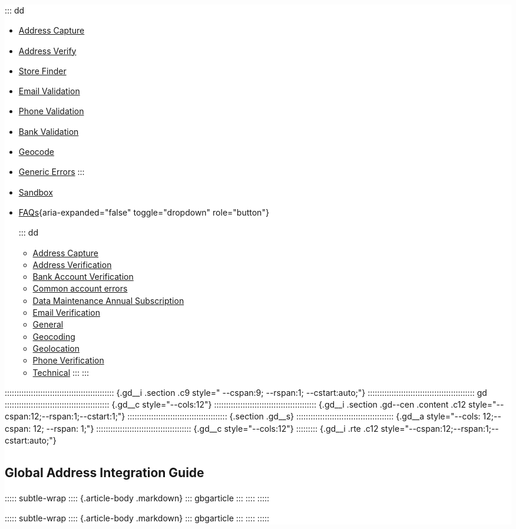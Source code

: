   ::: dd
  - [Address Capture](/developers/api/capture/)
  - [Address Verify](/developers/api/cleanseplus/)
  - [Store Finder](/developers/apis/location-services/)
  - [Email Validation](/developers/api/emailvalidation/)
  - [Phone Validation](/developers/api/phonenumbervalidation/)
  - [Bank Validation](/developers/api/bankaccountvalidation/)
  - [Geocode](/developers/api/distancesanddirections/)
  - [Generic Errors](/developers/api/generic-errors/)
  :::
- [Sandbox](/developers/sandbox/)
- [FAQs](#){aria-expanded="false" toggle="dropdown" role="button"}

  ::: dd
  - [Address Capture](/developers/faqs/Address-Capture)
  - [Address Verification](/developers/faqs/Address-Verification)
  - [Bank Account
    Verification](/developers/faqs/Bank-Account-Verification)
  - [Common account errors](/developers/faqs/Common-account-errors)
  - [Data Maintenance Annual
    Subscription](/developers/faqs/Data-Maintenance-Annual-Subscription)
  - [Email Verification](/developers/faqs/Email-Verification)
  - [General](/developers/faqs/General)
  - [Geocoding](/developers/faqs/Geocoding)
  - [Geolocation](/developers/faqs/Geolocation)
  - [Phone Verification](/developers/faqs/Phone-Verification)
  - [Technical](/developers/faqs/Technical)
  :::
:::

:::::::::::::::::::::::::::::::::::::::::::::: {.gd__i .section .c9 style=" --cspan:9; --rspan:1; --cstart:auto;"}
::::::::::::::::::::::::::::::::::::::::::::: gd
:::::::::::::::::::::::::::::::::::::::::::: {.gd__c style="--cols:12"}
::::::::::::::::::::::::::::::::::::::::::: {.gd__i .section .gd--cen .content .c12 style="--cspan:12;--rspan:1;--cstart:1;"}
:::::::::::::::::::::::::::::::::::::::::: {.section .gd__s}
::::::::::::::::::::::::::::::::::::::::: {.gd__a style="--cols: 12;--cspan: 12; --rspan: 1;"}
:::::::::::::::::::::::::::::::::::::::: {.gd__c style="--cols:12"}
::::::::: {.gd__i .rte .c12 style="--cspan:12;--rspan:1;--cstart:auto;"}
## Global Address Integration Guide

::::: subtle-wrap
:::: {.article-body .markdown}
::: gbgarticle
:::
::::
:::::

::::: subtle-wrap
:::: {.article-body .markdown}
::: gbgarticle
:::
::::
:::::
